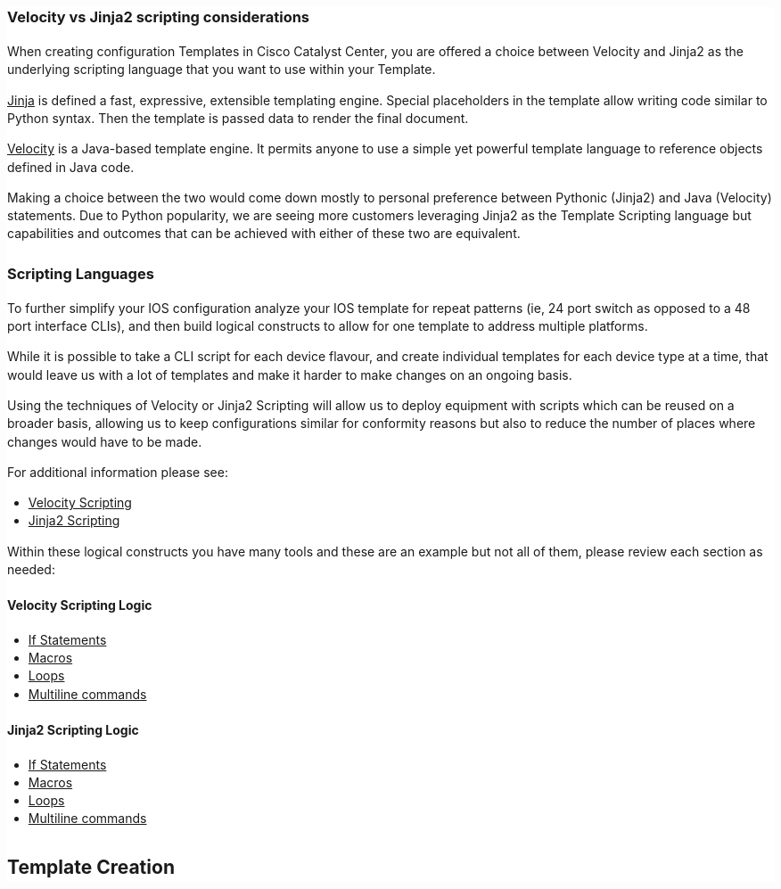 ### Velocity vs Jinja2 scripting considerations

When creating configuration Templates in Cisco Catalyst Center, you are offered a choice between Velocity and Jinja2 as the underlying scripting language that you want to use within your Template. 

[Jinja](https://jinja.palletsprojects.com/en/3.1.x/) is defined a fast, expressive, extensible templating engine. Special placeholders in the template allow writing code similar to Python syntax. Then the template is passed data to render the final document.

[Velocity](https://velocity.apache.org) is a Java-based template engine. It permits anyone to use a simple yet powerful template language to reference objects defined in Java code.

Making a choice between the two would come down mostly to personal preference between Pythonic (Jinja2) and Java (Velocity) statements. 
Due to Python popularity, we are seeing more customers leveraging Jinja2 as the Template Scripting language but capabilities and outcomes that can be achieved with either of these two are equivalent.

### Scripting Languages

To further simplify your IOS configuration analyze your IOS template for repeat patterns (ie, 24 port switch as opposed to a 48 port interface CLIs), and then build logical constructs to allow for one template to address multiple platforms.

While it is possible to take a CLI script for each device flavour, and create individual templates for each device type at a time, that would leave us with a lot of templates and make it harder to make changes on an ongoing basis. 

Using the techniques of Velocity or Jinja2 Scripting will allow us to deploy equipment with scripts which can be reused on a broader basis, allowing us to keep configurations similar for conformity reasons but also to reduce the number of places where changes would have to be made. 

For additional information please see:

* [Velocity Scripting](./Velocity.md)
* [Jinja2 Scripting](./Jinja2.md)

Within these logical constructs you have many tools and these are an example but not all of them, please review each section as needed:

#### Velocity Scripting Logic

* [If Statements](./Velocity.md#if-statements)
* [Macros](./Velocity.md#macros)
* [Loops](./Velocity.md#foreach-loops)
* [Multiline commands](./Velocity.md#multi-line-commands)

#### Jinja2 Scripting Logic

* [If Statements](./Jinja2.md#conditional-statements)
* [Macros](./Jinja2.md#macros)
* [Loops](./Jinja2.md#for-loops)
* [Multiline commands](./Jinja2.md#multi-line-commands)

## Template Creation
